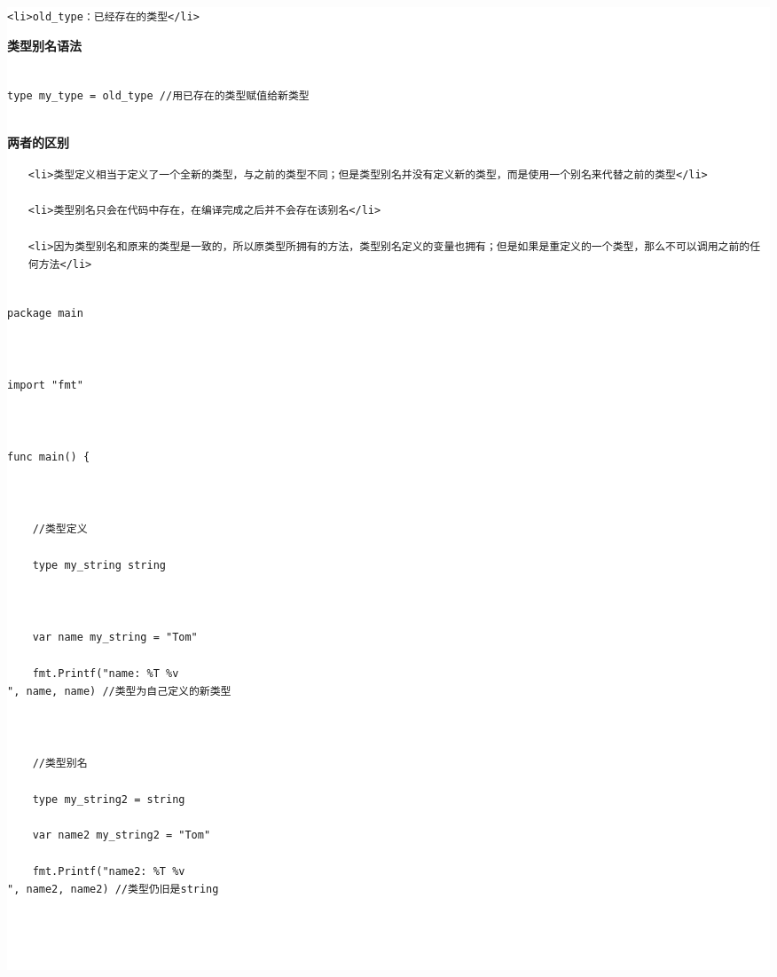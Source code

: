 	<li>old_type：已经存在的类型</li>

</ul>



<p><strong>类型别名语法</strong></p>



<pre>

<code>type my_type = old_type //用已存在的类型赋值给新类型

</code></pre>



<p><strong>两者的区别</strong></p>



<ul>

	<li>类型定义相当于定义了一个全新的类型，与之前的类型不同；但是类型别名并没有定义新的类型，而是使用一个别名来代替之前的类型</li>

	<li>类型别名只会在代码中存在，在编译完成之后并不会存在该别名</li>

	<li>因为类型别名和原来的类型是一致的，所以原类型所拥有的方法，类型别名定义的变量也拥有；但是如果是重定义的一个类型，那么不可以调用之前的任何方法</li>

</ul>



<pre>

<code>package main



import &quot;fmt&quot;



func main() {



	//类型定义

	type my_string string



	var name my_string = &quot;Tom&quot;

	fmt.Printf(&quot;name: %T %v
&quot;, name, name) //类型为自己定义的新类型



	//类型别名

	type my_string2 = string

	var name2 my_string2 = &quot;Tom&quot;

	fmt.Printf(&quot;name2: %T %v
&quot;, name2, name2) //类型仍旧是string

